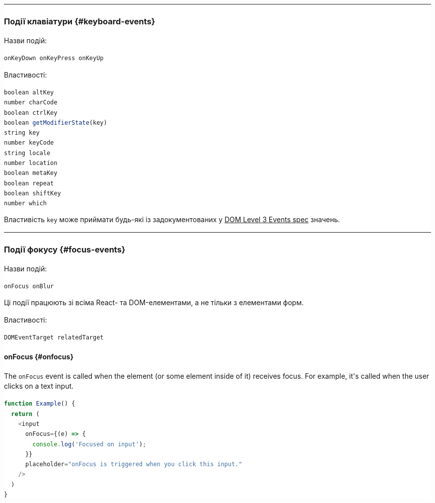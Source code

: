 * * *

### Події клавіатури {#keyboard-events}

Назви подій:

```
onKeyDown onKeyPress onKeyUp
```

Властивості:

```javascript
boolean altKey
number charCode
boolean ctrlKey
boolean getModifierState(key)
string key
number keyCode
string locale
number location
boolean metaKey
boolean repeat
boolean shiftKey
number which
```

Властивість `key` може приймати будь-які із задокументованих у [DOM Level 3 Events spec](https://www.w3.org/TR/uievents-key/#named-key-attribute-values) значень.

* * *

### Події фокусу {#focus-events}

Назви подій:

```
onFocus onBlur
```

Ці події працюють зі всіма React- та DOM-елементами, а не тільки з елементами форм.

Властивості:

```js
DOMEventTarget relatedTarget
```

#### onFocus {#onfocus}

The `onFocus` event is called when the element (or some element inside of it) receives focus. For example, it's called when the user clicks on a text input.

```javascript
function Example() {
  return (
    <input
      onFocus={(e) => {
        console.log('Focused on input');
      }}
      placeholder="onFocus is triggered when you click this input."
    />
  )
}
```

